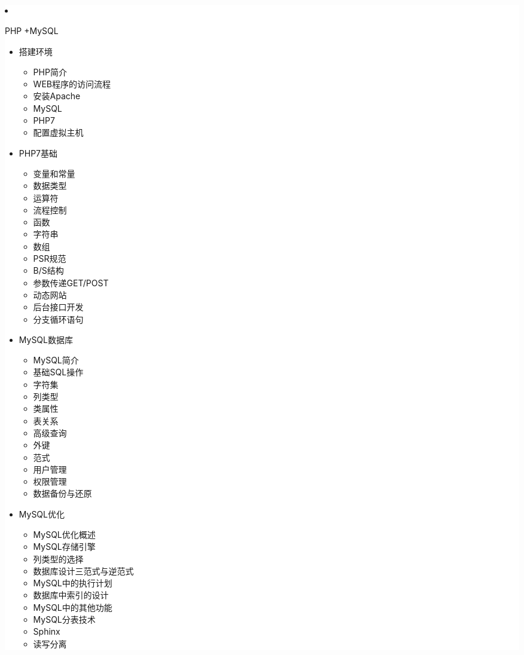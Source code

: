 <li>
<p>PHP +MySQL</p>
<ul>
<li>
<p>搭建环境</p>
<ul>
<li>PHP简介</li>
<li>WEB程序的访问流程</li>
<li>安装Apache</li>
<li>MySQL</li>
<li>PHP7</li>
<li>配置虚拟主机</li>
</ul>
</li>
<li>
<p>PHP7基础</p>
<ul>
<li>变量和常量</li>
<li>数据类型</li>
<li>运算符</li>
<li>流程控制</li>
<li>函数</li>
<li>字符串</li>
<li>数组</li>
<li>PSR规范</li>
<li>B/S结构</li>
<li>参数传递GET/POST</li>
<li>动态网站</li>
<li>后台接口开发</li>
<li>分支循环语句</li>
</ul>
</li>
<li>
<p>MySQL数据库</p>
<ul>
<li>MySQL简介</li>
<li>基础SQL操作</li>
<li>字符集</li>
<li>列类型</li>
<li>类属性</li>
<li>表关系</li>
<li>高级查询</li>
<li>外键</li>
<li>范式</li>
<li>用户管理</li>
<li>权限管理</li>
<li>数据备份与还原</li>
</ul>
</li>
<li>
<p>MySQL优化</p>
<ul>
<li>MySQL优化概述</li>
<li>MySQL存储引擎</li>
<li>列类型的选择</li>
<li>数据库设计三范式与逆范式</li>
<li>MySQL中的执行计划</li>
<li>数据库中索引的设计</li>
<li>MySQL中的其他功能</li>
<li>MySQL分表技术</li>
<li>Sphinx</li>
<li>读写分离</li>
</ul>
</li>